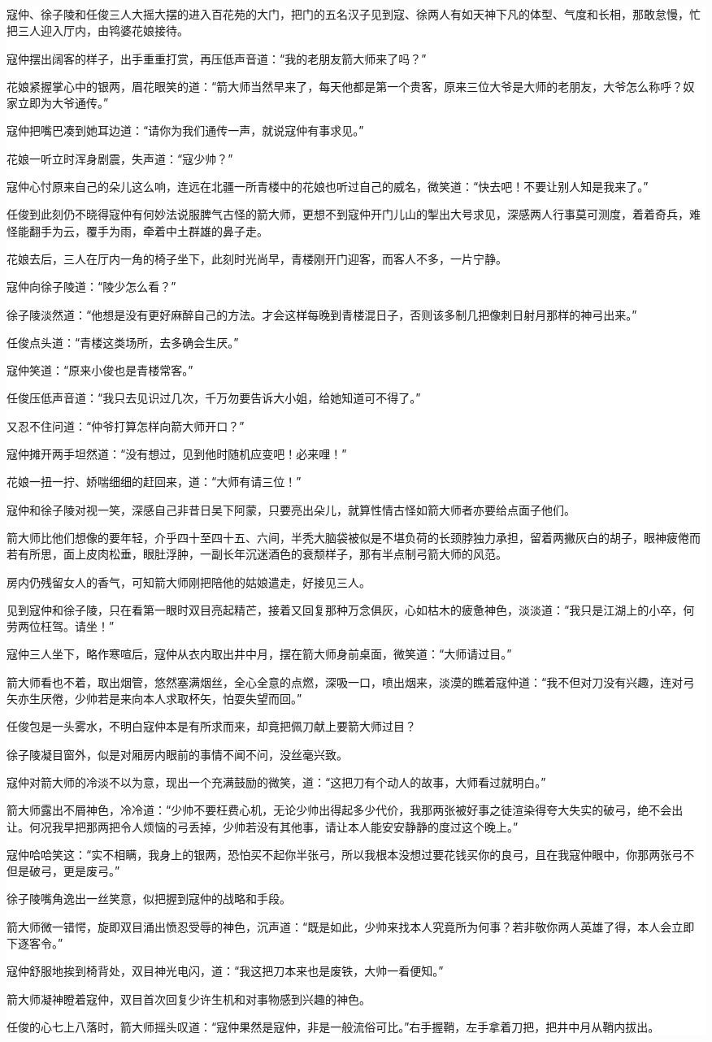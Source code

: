 寇仲、徐子陵和任俊三人大摇大摆的进入百花苑的大门，把门的五名汉子见到寇、徐两人有如天神下凡的体型、气度和长相，那敢怠慢，忙把三人迎入厅内，由鸨婆花娘接待。

寇仲摆出阔客的样子，出手重重打赏，再压低声音道：“我的老朋友箭大师来了吗？”

花娘紧握掌心中的银两，眉花眼笑的道：“箭大师当然早来了，每天他都是第一个贵客，原来三位大爷是大师的老朋友，大爷怎么称呼？奴家立即为大爷通传。”

寇仲把嘴巴凑到她耳边道：“请你为我们通传一声，就说寇仲有事求见。”

花娘一听立时浑身剧震，失声道：“寇少帅？”

寇仲心忖原来自己的朵儿这么响，连远在北疆一所青楼中的花娘也听过自己的威名，微笑道：“快去吧！不要让别人知是我来了。”

任俊到此刻仍不晓得寇仲有何妙法说服脾气古怪的箭大师，更想不到寇仲开门儿山的掣出大号求见，深感两人行事莫可测度，着着奇兵，难怪能翻手为云，覆手为雨，牵着中土群雄的鼻子走。

花娘去后，三人在厅内一角的椅子坐下，此刻时光尚早，青楼刚开门迎客，而客人不多，一片宁静。

寇仲向徐子陵道：“陵少怎么看？”

徐子陵淡然道：“他想是没有更好麻醉自己的方法。才会这样每晚到青楼混日子，否则该多制几把像刺日射月那样的神弓出来。”

任俊点头道：“青楼这类场所，去多确会生厌。”

寇仲笑道：“原来小俊也是青楼常客。”

任俊压低声音道：“我只去见识过几次，千万勿要告诉大小姐，给她知道可不得了。”

又忍不住问道：“仲爷打算怎样向箭大师开口？”

寇仲摊开两手坦然道：“没有想过，见到他时随机应变吧！必来哩！”

花娘一扭一拧、娇喘细细的赶回来，道：“大师有请三位！”

寇仲和徐子陵对视一笑，深感自己非昔日吴下阿蒙，只要亮出朵儿，就算性情古怪如箭大师者亦要给点面子他们。

箭大师比他们想像的要年轻，介乎四十至四十五、六间，半秃大脑袋被似是不堪负荷的长颈脖独力承担，留着两撇灰白的胡子，眼神疲倦而若有所思，面上皮肉松垂，眼肚浮肿，一副长年沉迷酒色的衰颓样子，那有半点制弓箭大师的风范。

房内仍残留女人的香气，可知箭大师刚把陪他的姑娘遣走，好接见三人。

见到寇仲和徐子陵，只在看第一眼时双目亮起精芒，接着又回复那种万念俱灰，心如枯木的疲惫神色，淡淡道：“我只是江湖上的小卒，何劳两位枉驾。请坐！”

寇仲三人坐下，略作寒喧后，寇仲从衣内取出井中月，摆在箭大师身前桌面，微笑道：“大师请过目。”

箭大师看也不着，取出烟管，悠然塞满烟丝，全心全意的点燃，深吸一口，喷出烟来，淡漠的瞧着寇仲道：“我不但对刀没有兴趣，连对弓矢亦生厌倦，少帅若是来向本人求取杯矢，怕耍失望而回。”

任俊包是一头雾水，不明白寇仲本是有所求而来，却竟把佩刀献上要箭大师过目？

徐子陵凝目窗外，似是对厢房内眼前的事情不闻不问，没丝毫兴致。

寇仲对箭大师的冷淡不以为意，现出一个充满鼓励的微笑，道：“这把刀有个动人的故事，大师看过就明白。”

箭大师露出不屑神色，冷冷道：“少帅不要枉费心机，无论少帅出得起多少代价，我那两张被好事之徒渲染得夸大失实的破弓，绝不会出让。何况我早把那两把令人烦恼的弓丢掉，少帅若没有其他事，请让本人能安安静静的度过这个晚上。”

寇仲哈哈笑这：“实不相瞒，我身上的银两，恐怕买不起你半张弓，所以我根本没想过要花钱买你的良弓，且在我寇仲眼中，你那两张弓不但是破弓，更是废弓。”

徐子陵嘴角逸出一丝笑意，似把握到寇仲的战略和手段。

箭大师微一错愕，旋即双目涌出愤忍受辱的神色，沉声道：“既是如此，少帅来找本人究竟所为何事？若非敬你两人英雄了得，本人会立即下逐客令。”

寇仲舒服地挨到椅背处，双目神光电闪，道：“我这把刀本来也是废铁，大帅一看便知。”

箭大师凝神瞪着寇仲，双目首次回复少许生机和对事物感到兴趣的神色。

任俊的心七上八落时，箭大师摇头叹道：“寇仲果然是寇仲，非是一般流俗可比。”右手握鞘，左手拿着刀把，把井中月从鞘内拔出。
